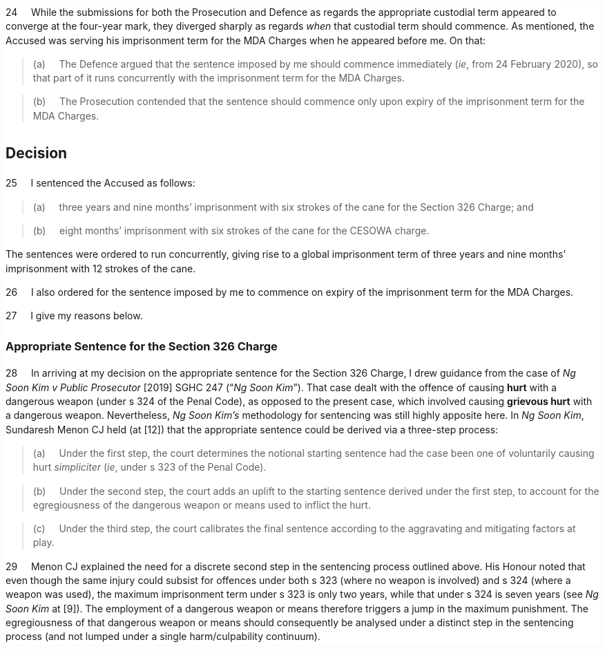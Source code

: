 24     While the submissions for both the Prosecution and Defence as regards the appropriate custodial term appeared to converge at the four-year mark, they diverged sharply as regards _when_ that custodial term should commence. As mentioned, the Accused was serving his imprisonment term for the MDA Charges when he appeared before me. On that:

> (a)     The Defence argued that the sentence imposed by me should commence immediately (_ie_, from 24 February 2020), so that part of it runs concurrently with the imprisonment term for the MDA Charges.

> (b)     The Prosecution contended that the sentence should commence only upon expiry of the imprisonment term for the MDA Charges.

## Decision

25     I sentenced the Accused as follows:

> (a)     three years and nine months’ imprisonment with six strokes of the cane for the Section 326 Charge; and

> (b)     eight months’ imprisonment with six strokes of the cane for the CESOWA charge.

The sentences were ordered to run concurrently, giving rise to a global imprisonment term of three years and nine months’ imprisonment with 12 strokes of the cane.

26     I also ordered for the sentence imposed by me to commence on expiry of the imprisonment term for the MDA Charges.

27     I give my reasons below.

### Appropriate Sentence for the Section 326 Charge

28     In arriving at my decision on the appropriate sentence for the Section 326 Charge, I drew guidance from the case of _Ng Soon Kim v Public Prosecutor_ <span class="citation">\[2019\] SGHC 247</span> (“_Ng Soon Kim_”). That case dealt with the offence of causing **hurt** with a dangerous weapon (under s 324 of the Penal Code), as opposed to the present case, which involved causing **grievous hurt** with a dangerous weapon. Nevertheless, _Ng Soon Kim’s_ methodology for sentencing was still highly apposite here. In _Ng Soon Kim_, Sundaresh Menon CJ held (at \[12\]) that the appropriate sentence could be derived via a three-step process:

> (a)     Under the first step, the court determines the notional starting sentence had the case been one of voluntarily causing hurt _simpliciter_ (_ie_, under s 323 of the Penal Code).

> (b)     Under the second step, the court adds an uplift to the starting sentence derived under the first step, to account for the egregiousness of the dangerous weapon or means used to inflict the hurt.

> (c)     Under the third step, the court calibrates the final sentence according to the aggravating and mitigating factors at play.

29     Menon CJ explained the need for a discrete second step in the sentencing process outlined above. His Honour noted that even though the same injury could subsist for offences under both s 323 (where no weapon is involved) and s 324 (where a weapon was used), the maximum imprisonment term under s 323 is only two years, while that under s 324 is seven years (see _Ng Soon Kim_ at \[9\]). The employment of a dangerous weapon or means therefore triggers a jump in the maximum punishment. The egregiousness of that dangerous weapon or means should consequently be analysed under a distinct step in the sentencing process (and not lumped under a single harm/culpability continuum).


[^1]: Amended mitigation plea (filed on 24 February 2020), at paragraph 13.
[^2]: Amended mitigation plea (filed on 24 February 2020), at paragraph 8.
[^3]: Original mitigation plea (filed on 23 February 2020), at paragraph 10.
[^4]: Amended mitigation plea (filed on 24 February 2020), at paragraph 9.
[^5]: Amended mitigation plea (filed on 24 February 2020), at paragraph 6.
[^6]: Notes of evidence, 24 February 2020.
[^7]: Amended mitigation plea (filed on 24 February 2020), at paragraph 10.
[^8]: Original mitigation plea (filed on 23 February 2020), at paragraph 10.
[^9]: At paragraph 5.
[^10]: Notes of evidence, 24 February 2020.
[^11]: Notes of evidence, 24 February 2020.
[^12]: At paragraph 27(b).
[^13]: At paragraph 16.
[^14]: At paragraph 15.
[^15]: Notes of evidence, 24 February 2020.
[^16]: Notes of evidence, 24 February 2020.
[^17]: At paras 14 -20.
[^18]: _Ie_, six years from 12 July 2018, when he commenced serving his imprisonment term for the MDA Charges.